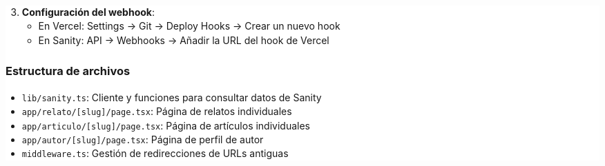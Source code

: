3. **Configuración del webhook**:
   - En Vercel: Settings → Git → Deploy Hooks → Crear un nuevo hook
   - En Sanity: API → Webhooks → Añadir la URL del hook de Vercel

### Estructura de archivos

- `lib/sanity.ts`: Cliente y funciones para consultar datos de Sanity
- `app/relato/[slug]/page.tsx`: Página de relatos individuales
- `app/articulo/[slug]/page.tsx`: Página de artículos individuales
- `app/autor/[slug]/page.tsx`: Página de perfil de autor
- `middleware.ts`: Gestión de redirecciones de URLs antiguas
